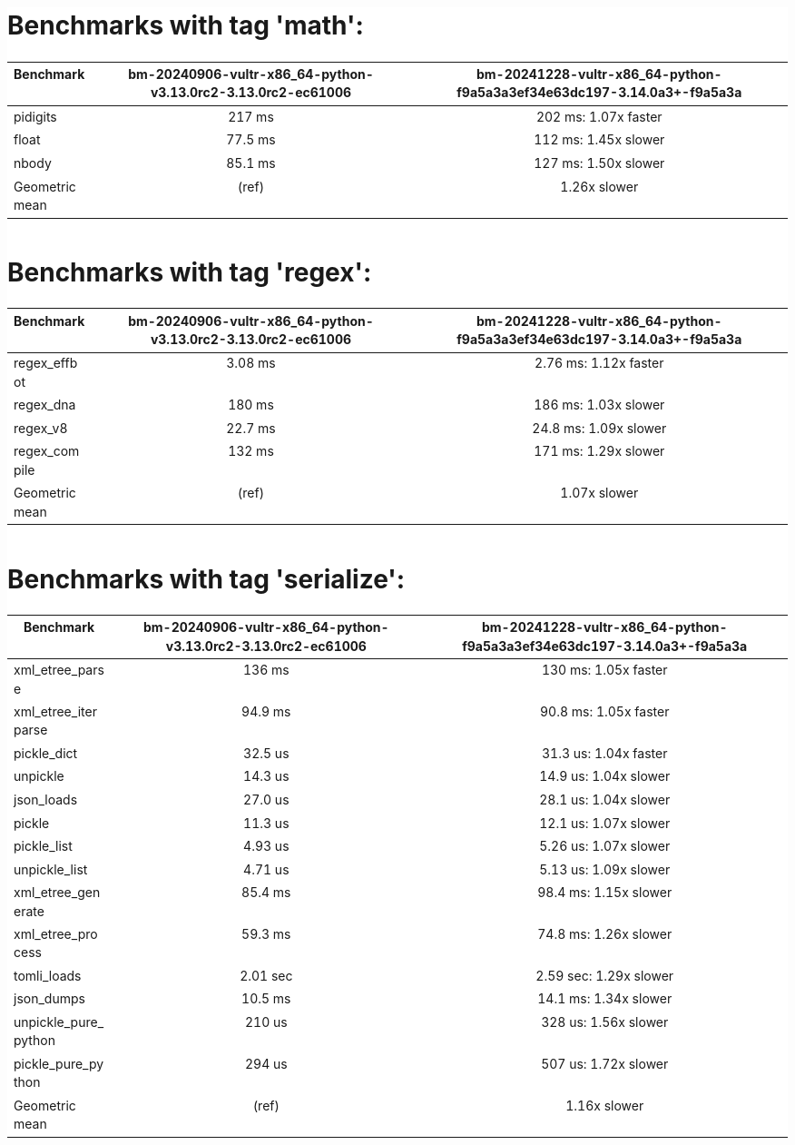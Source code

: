 Benchmarks with tag 'math':
===========================

| Benchmark      | bm-20240906-vultr-x86_64-python-v3.13.0rc2-3.13.0rc2-ec61006 | bm-20241228-vultr-x86_64-python-f9a5a3a3ef34e63dc197-3.14.0a3+-f9a5a3a |
|----------------|:------------------------------------------------------------:|:----------------------------------------------------------------------:|
| pidigits       | 217 ms                                                       | 202 ms: 1.07x faster                                                   |
| float          | 77.5 ms                                                      | 112 ms: 1.45x slower                                                   |
| nbody          | 85.1 ms                                                      | 127 ms: 1.50x slower                                                   |
| Geometric mean | (ref)                                                        | 1.26x slower                                                           |

Benchmarks with tag 'regex':
============================

| Benchmark      | bm-20240906-vultr-x86_64-python-v3.13.0rc2-3.13.0rc2-ec61006 | bm-20241228-vultr-x86_64-python-f9a5a3a3ef34e63dc197-3.14.0a3+-f9a5a3a |
|----------------|:------------------------------------------------------------:|:----------------------------------------------------------------------:|
| regex_effbot   | 3.08 ms                                                      | 2.76 ms: 1.12x faster                                                  |
| regex_dna      | 180 ms                                                       | 186 ms: 1.03x slower                                                   |
| regex_v8       | 22.7 ms                                                      | 24.8 ms: 1.09x slower                                                  |
| regex_compile  | 132 ms                                                       | 171 ms: 1.29x slower                                                   |
| Geometric mean | (ref)                                                        | 1.07x slower                                                           |

Benchmarks with tag 'serialize':
================================

| Benchmark            | bm-20240906-vultr-x86_64-python-v3.13.0rc2-3.13.0rc2-ec61006 | bm-20241228-vultr-x86_64-python-f9a5a3a3ef34e63dc197-3.14.0a3+-f9a5a3a |
|----------------------|:------------------------------------------------------------:|:----------------------------------------------------------------------:|
| xml_etree_parse      | 136 ms                                                       | 130 ms: 1.05x faster                                                   |
| xml_etree_iterparse  | 94.9 ms                                                      | 90.8 ms: 1.05x faster                                                  |
| pickle_dict          | 32.5 us                                                      | 31.3 us: 1.04x faster                                                  |
| unpickle             | 14.3 us                                                      | 14.9 us: 1.04x slower                                                  |
| json_loads           | 27.0 us                                                      | 28.1 us: 1.04x slower                                                  |
| pickle               | 11.3 us                                                      | 12.1 us: 1.07x slower                                                  |
| pickle_list          | 4.93 us                                                      | 5.26 us: 1.07x slower                                                  |
| unpickle_list        | 4.71 us                                                      | 5.13 us: 1.09x slower                                                  |
| xml_etree_generate   | 85.4 ms                                                      | 98.4 ms: 1.15x slower                                                  |
| xml_etree_process    | 59.3 ms                                                      | 74.8 ms: 1.26x slower                                                  |
| tomli_loads          | 2.01 sec                                                     | 2.59 sec: 1.29x slower                                                 |
| json_dumps           | 10.5 ms                                                      | 14.1 ms: 1.34x slower                                                  |
| unpickle_pure_python | 210 us                                                       | 328 us: 1.56x slower                                                   |
| pickle_pure_python   | 294 us                                                       | 507 us: 1.72x slower                                                   |
| Geometric mean       | (ref)                                                        | 1.16x slower                                                           |
